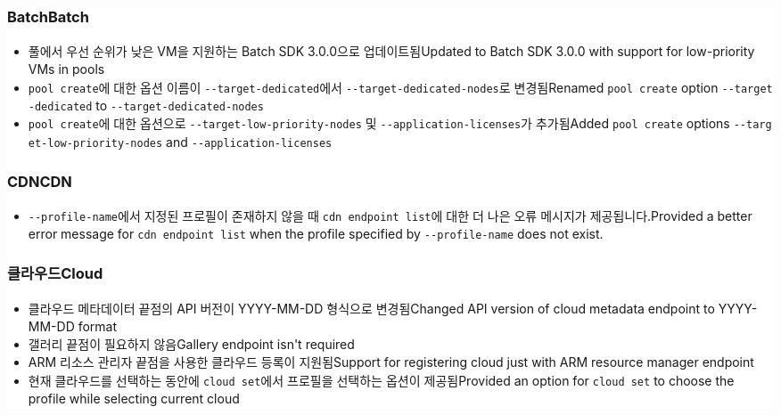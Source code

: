 ### <a name="batch"></a><span data-ttu-id="2fb6b-472">Batch</span><span class="sxs-lookup"><span data-stu-id="2fb6b-472">Batch</span></span>

* <span data-ttu-id="2fb6b-473">풀에서 우선 순위가 낮은 VM을 지원하는 Batch SDK 3.0.0으로 업데이트됨</span><span class="sxs-lookup"><span data-stu-id="2fb6b-473">Updated to Batch SDK 3.0.0 with support for low-priority VMs in pools</span></span>
* <span data-ttu-id="2fb6b-474">`pool create`에 대한 옵션 이름이 `--target-dedicated`에서 `--target-dedicated-nodes`로 변경됨</span><span class="sxs-lookup"><span data-stu-id="2fb6b-474">Renamed `pool create` option `--target-dedicated` to `--target-dedicated-nodes`</span></span>
* <span data-ttu-id="2fb6b-475">`pool create`에 대한 옵션으로 `--target-low-priority-nodes` 및 `--application-licenses`가 추가됨</span><span class="sxs-lookup"><span data-stu-id="2fb6b-475">Added `pool create` options `--target-low-priority-nodes` and `--application-licenses`</span></span>

### <a name="cdn"></a><span data-ttu-id="2fb6b-476">CDN</span><span class="sxs-lookup"><span data-stu-id="2fb6b-476">CDN</span></span>

* <span data-ttu-id="2fb6b-477">`--profile-name`에서 지정된 프로필이 존재하지 않을 때 `cdn endpoint list`에 대한 더 나은 오류 메시지가 제공됩니다.</span><span class="sxs-lookup"><span data-stu-id="2fb6b-477">Provided a better error message for `cdn endpoint list` when the profile specified by `--profile-name` does not exist.</span></span>

### <a name="cloud"></a><span data-ttu-id="2fb6b-478">클라우드</span><span class="sxs-lookup"><span data-stu-id="2fb6b-478">Cloud</span></span>

* <span data-ttu-id="2fb6b-479">클라우드 메타데이터 끝점의 API 버전이 YYYY-MM-DD 형식으로 변경됨</span><span class="sxs-lookup"><span data-stu-id="2fb6b-479">Changed API version of cloud metadata endpoint to YYYY-MM-DD format</span></span>
* <span data-ttu-id="2fb6b-480">갤러리 끝점이 필요하지 않음</span><span class="sxs-lookup"><span data-stu-id="2fb6b-480">Gallery endpoint isn't required</span></span>
* <span data-ttu-id="2fb6b-481">ARM 리소스 관리자 끝점을 사용한 클라우드 등록이 지원됨</span><span class="sxs-lookup"><span data-stu-id="2fb6b-481">Support for registering cloud just with ARM resource manager endpoint</span></span>
* <span data-ttu-id="2fb6b-482">현재 클라우드를 선택하는 동안에 `cloud set`에서 프로필을 선택하는 옵션이 제공됨</span><span class="sxs-lookup"><span data-stu-id="2fb6b-482">Provided an option for `cloud set` to choose the profile while selecting current cloud</span></span>
